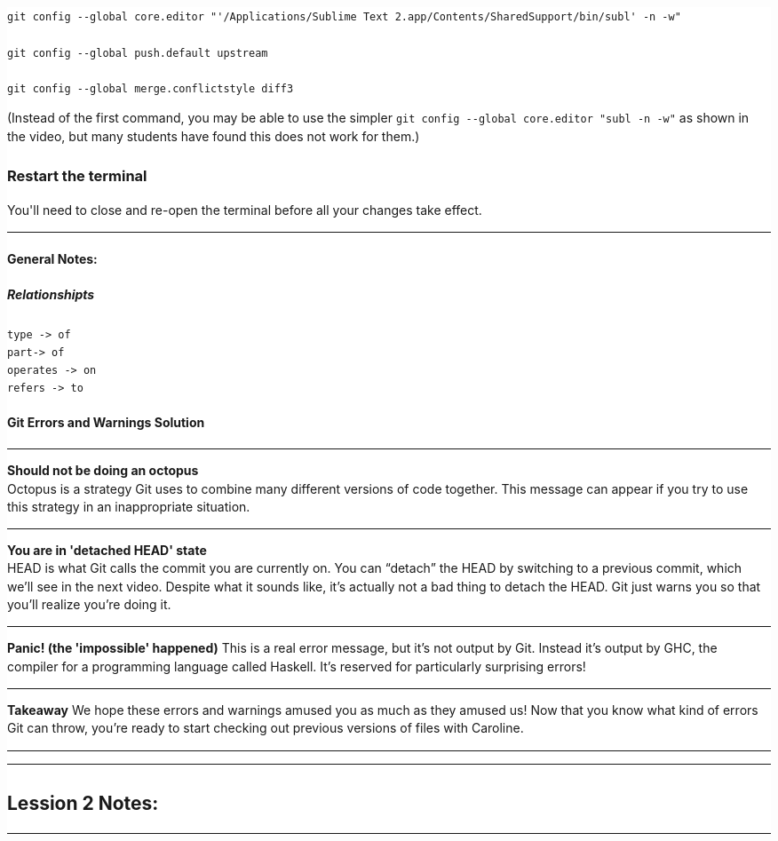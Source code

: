 ```
git config --global core.editor "'/Applications/Sublime Text 2.app/Contents/SharedSupport/bin/subl' -n -w"

git config --global push.default upstream

git config --global merge.conflictstyle diff3
```
(Instead of the first command, you may be able to use the simpler `git config --global core.editor "subl -n -w"` as shown in the video, but many students have found this does not work for them.)

### Restart the terminal

You'll need to close and re-open the terminal before all your changes take effect.
***

#### General Notes:

##### Relationshipts
    type -> of
    part-> of
    operates -> on
	refers -> to
#### Git Errors and Warnings Solution

***
**Should not be doing an octopus**
<br />
Octopus is a strategy Git uses to combine many different versions of code together. This message can appear if you try to use this strategy in an inappropriate situation.
***
**You are in 'detached HEAD' state**
<br />
HEAD is what Git calls the commit you are currently on. You can “detach” the HEAD by switching to a previous commit, which we’ll see in the next video. Despite what it sounds like, it’s actually not a bad thing to detach the HEAD. Git just warns you so that you’ll realize you’re doing it.

***
**Panic! (the 'impossible' happened)** 
This is a real error message, but it’s not output by Git. Instead it’s output by GHC, the compiler for a programming language called Haskell. It’s reserved for particularly surprising errors!

***
**Takeaway** We hope these errors and warnings amused you as much as they amused us! Now that you know what kind of errors Git can throw, you’re ready to start checking out previous versions of files with Caroline.
***

***
## Lession 2 Notes:
***

